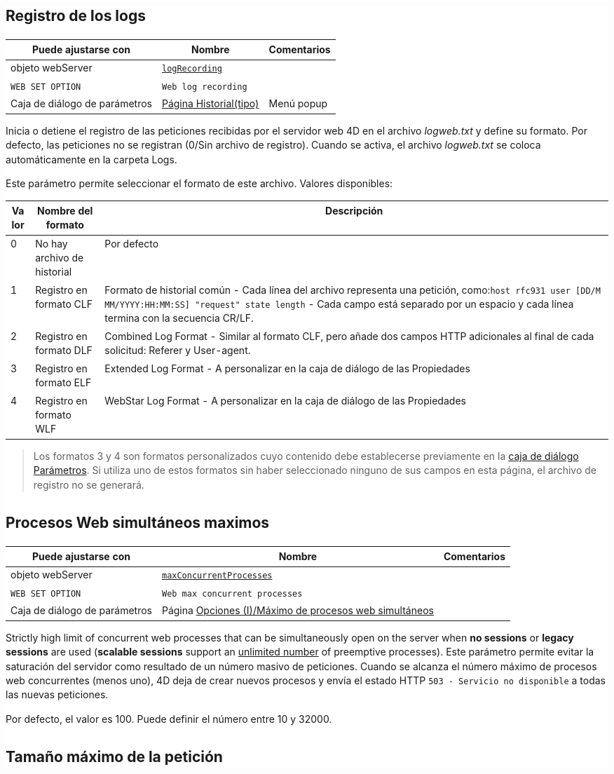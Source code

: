 ## Registro de los logs

| Puede ajustarse con           | Nombre                                                                     | Comentarios |
| ----------------------------- | -------------------------------------------------------------------------- | ----------- |
| objeto webServer              | [`logRecording`](API/WebServerClass.md#logrecording)                       |             |
| `WEB SET OPTION`              | `Web log recording`                                                        |             |
| Caja de diálogo de parámetros | [Página Historial(tipo)](../settings/web.md#log-format) | Menú popup  |

Inicia o detiene el registro de las peticiones recibidas por el servidor web 4D en el archivo *logweb.txt* y define su formato. Por defecto, las peticiones no se registran (0/Sin archivo de registro). Cuando se activa, el archivo *logweb.txt* se coloca automáticamente en la carpeta Logs.

Este parámetro permite seleccionar el formato de este archivo. Valores disponibles:

| Valor | Nombre del formato          | Descripción                                                                                                                                                                                                                                                               |
| ----- | --------------------------- | ------------------------------------------------------------------------------------------------------------------------------------------------------------------------------------------------------------------------------------------------------------------------- |
| 0     | No hay archivo de historial | Por defecto                                                                                                                                                                                                                                                               |
| 1     | Registro en formato CLF     | Formato de historial común - Cada línea del archivo representa una petición, como:`host rfc931 user [DD/MMM/YYYY:HH:MM:SS] "request" state length` - Cada campo está separado por un espacio y cada línea termina con la secuencia CR/LF. |
| 2     | Registro en formato DLF     | Combined Log Format - Similar al formato CLF, pero añade dos campos HTTP adicionales al final de cada solicitud: Referer y User-agent.                                                                                                    |
| 3     | Registro en formato ELF     | Extended Log Format - A personalizar en la caja de diálogo de las Propiedades                                                                                                                                                                                             |
| 4     | Registro en formato WLF     | WebStar Log Format - A personalizar en la caja de diálogo de las Propiedades                                                                                                                                                                                              |

> Los formatos 3 y 4 son formatos personalizados cuyo contenido debe establecerse previamente en la [caja de diálogo Parámetros](../settings/web.md#log-format). Si utiliza uno de estos formatos sin haber seleccionado ninguno de sus campos en esta página, el archivo de registro no se generará.

## Procesos Web simultáneos maximos

| Puede ajustarse con           | Nombre                                                                                                                           | Comentarios |
| ----------------------------- | -------------------------------------------------------------------------------------------------------------------------------- | ----------- |
| objeto webServer              | [`maxConcurrentProcesses`](API/WebServerClass.md#maxconcurrentprocesses)                                                         |             |
| `WEB SET OPTION`              | `Web max concurrent processes`                                                                                                   |             |
| Caja de diálogo de parámetros | Página [Opciones (I)/Máximo de procesos web simultáneos](../settings/web.md#maximum-concurrent-web-processes) |             |

Strictly high limit of concurrent web processes that can be simultaneously open on the server when **no sessions** or **legacy sessions** are used (**scalable sessions** support an [unlimited number](sessions.md) of preemptive processes). Este parámetro permite evitar la saturación del servidor como resultado de un número masivo de peticiones. Cuando se alcanza el número máximo de procesos web concurrentes (menos uno), 4D deja de crear nuevos procesos y envía el estado HTTP `503 - Servicio no disponible` a todas las nuevas peticiones.

Por defecto, el valor es 100. Puede definir el número entre 10 y 32000.

## Tamaño máximo de la petición
